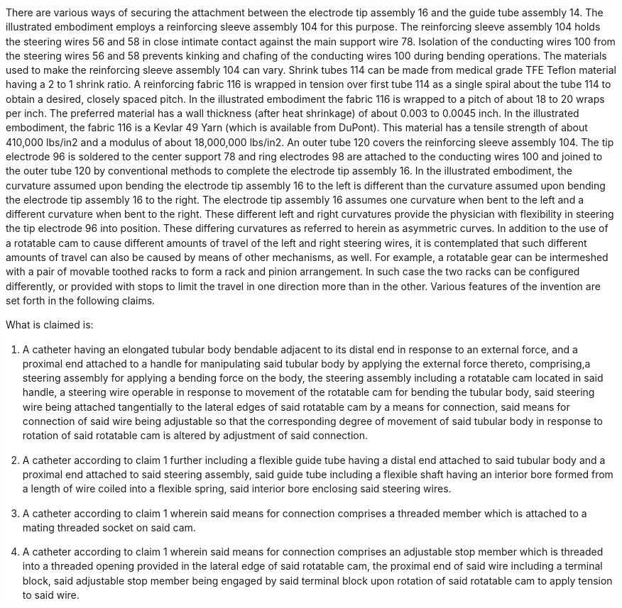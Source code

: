 There are various ways of securing the attachment between the electrode tip assembly 16 and the guide tube assembly 14. The illustrated embodiment employs a reinforcing sleeve assembly 104 for this purpose. The reinforcing sleeve assembly 104 holds the steering wires 56 and 58 in close intimate contact against the main support wire 78. Isolation of the conducting wires 100 from the steering wires 56 and 58 prevents kinking and chafing of the conducting wires 100 during bending operations.
The materials used to make the reinforcing sleeve assembly 104 can vary. Shrink tubes 114 can be made from medical grade TFE Teflon material having a 2 to 1 shrink ratio. A reinforcing fabric 116 is wrapped in tension over first tube 114 as a single spiral about the tube 114 to obtain a desired, closely spaced pitch. In the illustrated embodiment the fabric 116 is wrapped to a pitch of about 18 to 20 wraps per inch. The preferred material has a wall thickness (after heat shrinkage) of about 0.003 to 0.0045 inch. In the illustrated embodiment, the fabric 116 is a Kevlar 49 Yarn (which is available from DuPont). This material has a tensile strength of about 410,000 lbs/in2 and a modulus of about 18,000,000 lbs/in2.
An outer tube 120 covers the reinforcing sleeve assembly 104. The tip electrode 96 is soldered to the center support 78 and ring electrodes 98 are attached to the conducting wires 100 and joined to the outer tube 120 by conventional methods to complete the electrode tip assembly 16.
In the illustrated embodiment, the curvature assumed upon bending the electrode tip assembly 16 to the left is different than the curvature assumed upon bending the electrode tip assembly 16 to the right. The electrode tip assembly 16 assumes one curvature when bent to the left and a different curvature when bent to the right. These different left and right curvatures provide the physician with flexibility in steering the tip electrode 96 into position. These differing curvatures as referred to herein as asymmetric curves.
In addition to the use of a rotatable cam to cause different amounts of travel of the left and right steering wires, it is contemplated that such different amounts of travel can also be caused by means of other mechanisms, as well. For example, a rotatable gear can be intermeshed with a pair of movable toothed racks to form a rack and pinion arrangement. In such case the two racks can be configured differently, or provided with stops to limit the travel in one direction more than in the other.
Various features of the invention are set forth in the following claims.

What is claimed is:
 
1. A catheter having an elongated tubular body bendable adjacent to its distal end in response to an external force, and a proximal end attached to a handle for manipulating said tubular body by applying the external force thereto, comprising,a steering assembly for applying a bending force on the body, the steering assembly including a rotatable cam located in said handle, a steering wire operable in response to movement of the rotatable cam for bending the tubular body, said steering wire being attached tangentially to the lateral edges of said rotatable cam by a means for connection, said means for connection of said wire being adjustable so that the corresponding degree of movement of said tubular body in response to rotation of said rotatable cam is altered by adjustment of said connection. 

  
2. A catheter according to claim 1 further including a flexible guide tube having a distal end attached to said tubular body and a proximal end attached to said steering assembly, said guide tube including a flexible shaft having an interior bore formed from a length of wire coiled into a flexible spring, said interior bore enclosing said steering wires.

  
3. A catheter according to claim 1 wherein said means for connection comprises a threaded member which is attached to a mating threaded socket on said cam.

  
4. A catheter according to claim 1 wherein said means for connection comprises an adjustable stop member which is threaded into a threaded opening provided in the lateral edge of said rotatable cam, the proximal end of said wire including a terminal block, said adjustable stop member being engaged by said terminal block upon rotation of said rotatable cam to apply tension to said wire.
